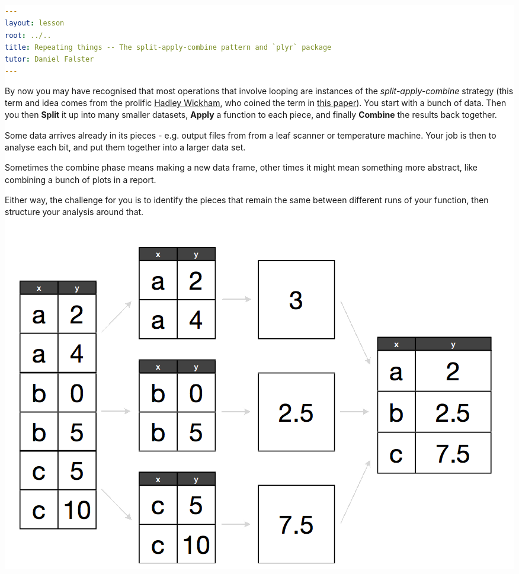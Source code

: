 ```yaml
---
layout: lesson
root: ../..
title: Repeating things -- The split-apply-combine pattern and `plyr` package
tutor: Daniel Falster
---
```


By now you may have recognised that most operations that involve
looping are instances of the *split-apply-combine* strategy (this term
and idea comes from the prolific [Hadley Wickham](http://had.co.nz/),
who coined the term in [this
paper](http://vita.had.co.nz/papers/plyr.html)).  You start with a
bunch of data.  Then you then **Split** it up into many smaller
datasets, **Apply** a function to each piece, and finally **Combine**
the results back together.

Some data arrives already in its pieces - e.g. output files from from
a leaf scanner or temperature machine. Your job is then to analyse
each bit, and put them together into a larger data set.

Sometimes the combine phase means making a new data frame, other times it might
mean something more abstract, like combining a bunch of plots in a report.

Either way, the challenge for you is to identify the pieces that remain the same between different runs of your function, then structure your analysis around that.

![Split apply combine](splitapply.png)
